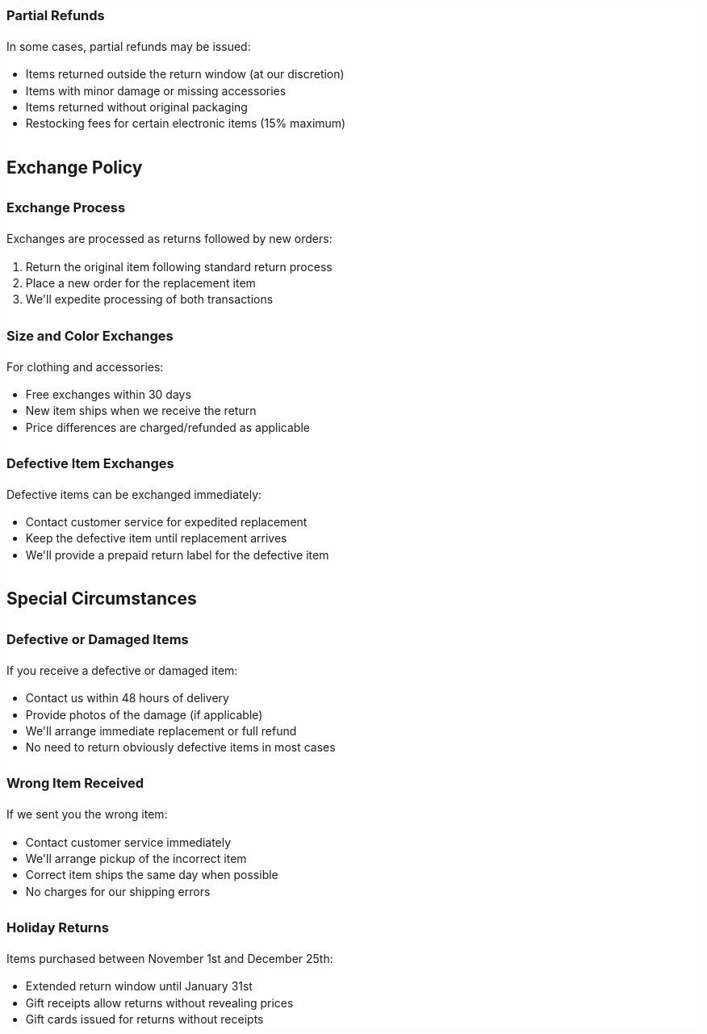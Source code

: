 ### Partial Refunds
In some cases, partial refunds may be issued:
- Items returned outside the return window (at our discretion)
- Items with minor damage or missing accessories
- Items returned without original packaging
- Restocking fees for certain electronic items (15% maximum)

## Exchange Policy

### Exchange Process
Exchanges are processed as returns followed by new orders:
1. Return the original item following standard return process
2. Place a new order for the replacement item
3. We'll expedite processing of both transactions

### Size and Color Exchanges
For clothing and accessories:
- Free exchanges within 30 days
- New item ships when we receive the return
- Price differences are charged/refunded as applicable

### Defective Item Exchanges
Defective items can be exchanged immediately:
- Contact customer service for expedited replacement
- Keep the defective item until replacement arrives
- We'll provide a prepaid return label for the defective item

## Special Circumstances

### Defective or Damaged Items
If you receive a defective or damaged item:
- Contact us within 48 hours of delivery
- Provide photos of the damage (if applicable)
- We'll arrange immediate replacement or full refund
- No need to return obviously defective items in most cases

### Wrong Item Received
If we sent you the wrong item:
- Contact customer service immediately
- We'll arrange pickup of the incorrect item
- Correct item ships the same day when possible
- No charges for our shipping errors

### Holiday Returns
Items purchased between November 1st and December 25th:
- Extended return window until January 31st
- Gift receipts allow returns without revealing prices
- Gift cards issued for returns without receipts
